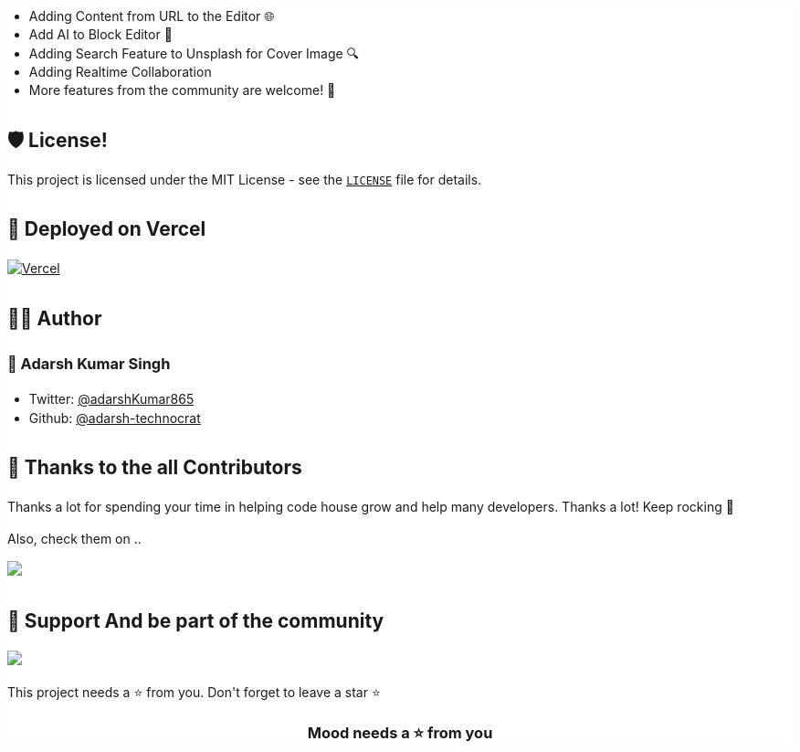 - Adding Content from URL to the Editor 🌐
- Add AI to Block Editor 🤖
- Adding Search Feature to Unsplash for Cover Image 🔍
- Adding Realtime Collaboration 
- More features from the community are welcome! 🌟

## 🛡️ License!

This project is licensed under the MIT License - see the [`LICENSE`]() file for details.

## 🦄 Deployed on Vercel

[![Vercel](https://vercel.com/button)](https://vercel.com/)

## 👨‍💻 Author

### 👤 Adarsh Kumar Singh

- Twitter: [@adarshKumar865](https://twitter.com/adarshKumar865)
- Github: [@adarsh-technocrat](https://github.com/adarsh-technocrat)

## 💪 Thanks to the all Contributors

Thanks a lot for spending your time in helping code house grow and help many developers. Thanks a lot! Keep rocking 🍻

Also, check them on ..

<a href="https://github.com/adarsh-technocrat/TaskSpare/graphs/contributors">
  <img src="https://contrib.rocks/image?repo=adarsh-technocrat/TaskSpare" />
</a>

## 🙏 Support And be part of the community

<a href='https://discord.gg/NN8m2CW5'>
 <img src="https://discordapp.com/api/guilds/982865327538995230/widget.png?style=banner2"/>
<a/>

This project needs a ⭐️ from you. Don't forget to leave a star ⭐️

<h3 align="center">
Mood needs a ⭐️ from you
</h3>
